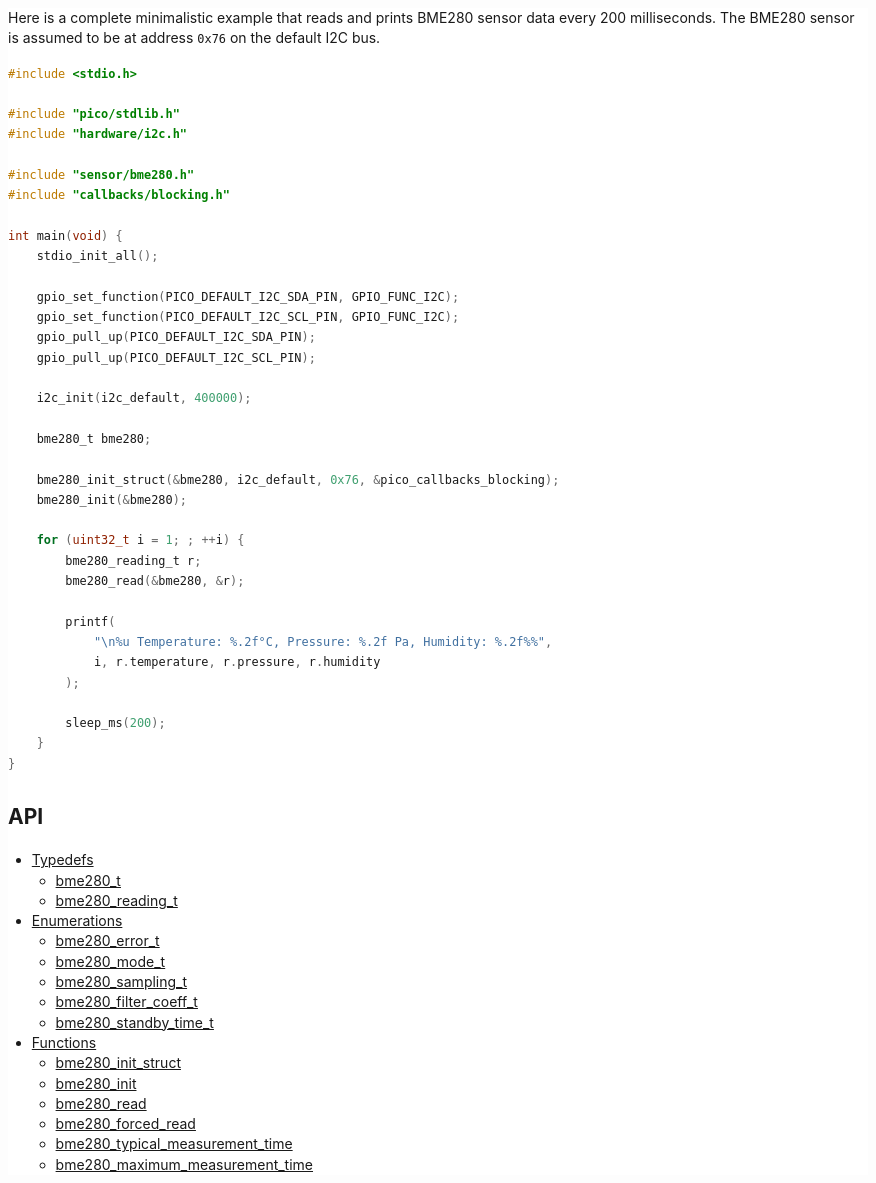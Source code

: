 Here is a complete minimalistic example that reads and prints BME280 sensor
data every 200 milliseconds. The BME280 sensor is assumed to be at address
`0x76` on the default I2C bus.

```c
#include <stdio.h>

#include "pico/stdlib.h"
#include "hardware/i2c.h"

#include "sensor/bme280.h"
#include "callbacks/blocking.h"

int main(void) {
    stdio_init_all();

    gpio_set_function(PICO_DEFAULT_I2C_SDA_PIN, GPIO_FUNC_I2C);
    gpio_set_function(PICO_DEFAULT_I2C_SCL_PIN, GPIO_FUNC_I2C);
    gpio_pull_up(PICO_DEFAULT_I2C_SDA_PIN);
    gpio_pull_up(PICO_DEFAULT_I2C_SCL_PIN);

    i2c_init(i2c_default, 400000);

    bme280_t bme280;

    bme280_init_struct(&bme280, i2c_default, 0x76, &pico_callbacks_blocking);
    bme280_init(&bme280);

    for (uint32_t i = 1; ; ++i) {
        bme280_reading_t r;
        bme280_read(&bme280, &r);

        printf(
            "\n%u Temperature: %.2f°C, Pressure: %.2f Pa, Humidity: %.2f%%",
            i, r.temperature, r.pressure, r.humidity
        );

        sleep_ms(200);
    }
}
```

## API

- [Typedefs](#typedefs)
  - [bme280_t](#typedef-bme280_t)
  - [bme280_reading_t](#typedef-bme280_reading_t)
- [Enumerations](#enumerations)
  - [bme280_error_t](#enumeration-bme280_error_t)
  - [bme280_mode_t](#enumeration-bme280_mode_t)
  - [bme280_sampling_t](#enumeration-bme280_sampling_t)
  - [bme280_filter_coeff_t](#enumeration-bme280_filter_coeff_t)
  - [bme280_standby_time_t](#enumeration-bme280_standby_time_t)
- [Functions](#functions)
  - [bme280_init_struct](#bme280_init_struct)
  - [bme280_init](#bme280_init)
  - [bme280_read](#bme280_read)
  - [bme280_forced_read](#bme280_forced_read)
  - [bme280_typical_measurement_time](#bme280_typical_measurement_time)
  - [bme280_maximum_measurement_time](#bme280_maximum_measurement_time)
